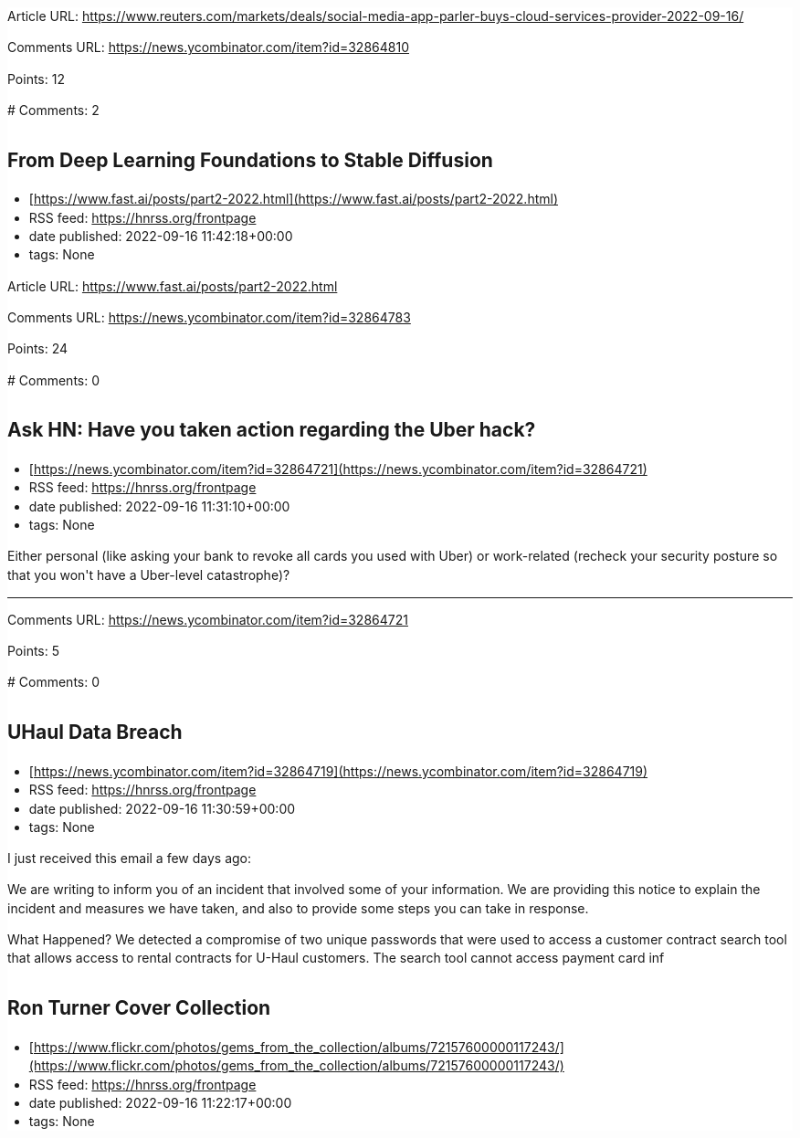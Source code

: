 <p>Article URL: <a href="https://www.reuters.com/markets/deals/social-media-app-parler-buys-cloud-services-provider-2022-09-16/">https://www.reuters.com/markets/deals/social-media-app-parler-buys-cloud-services-provider-2022-09-16/</a></p>
<p>Comments URL: <a href="https://news.ycombinator.com/item?id=32864810">https://news.ycombinator.com/item?id=32864810</a></p>
<p>Points: 12</p>
<p># Comments: 2</p>

## From Deep Learning Foundations to Stable Diffusion
 - [https://www.fast.ai/posts/part2-2022.html](https://www.fast.ai/posts/part2-2022.html)
 - RSS feed: https://hnrss.org/frontpage
 - date published: 2022-09-16 11:42:18+00:00
 - tags: None

<p>Article URL: <a href="https://www.fast.ai/posts/part2-2022.html">https://www.fast.ai/posts/part2-2022.html</a></p>
<p>Comments URL: <a href="https://news.ycombinator.com/item?id=32864783">https://news.ycombinator.com/item?id=32864783</a></p>
<p>Points: 24</p>
<p># Comments: 0</p>

## Ask HN: Have you taken action regarding the Uber hack?
 - [https://news.ycombinator.com/item?id=32864721](https://news.ycombinator.com/item?id=32864721)
 - RSS feed: https://hnrss.org/frontpage
 - date published: 2022-09-16 11:31:10+00:00
 - tags: None

<p>Either personal (like asking your bank to revoke all cards you used with Uber) or work-related (recheck your security posture so that you won't have a Uber-level catastrophe)?</p>
<hr />
<p>Comments URL: <a href="https://news.ycombinator.com/item?id=32864721">https://news.ycombinator.com/item?id=32864721</a></p>
<p>Points: 5</p>
<p># Comments: 0</p>

## UHaul Data Breach
 - [https://news.ycombinator.com/item?id=32864719](https://news.ycombinator.com/item?id=32864719)
 - RSS feed: https://hnrss.org/frontpage
 - date published: 2022-09-16 11:30:59+00:00
 - tags: None

<p>I just received this email a few days ago:<p>We are writing to inform you of an incident that involved some of your information. We are providing this notice to explain the incident and measures we have taken, and also to provide some steps you can take in response.<p>What Happened?
We detected a compromise of two unique passwords that were used to access a customer contract search tool that allows access to rental contracts for U-Haul customers. The search tool cannot access payment card inf

## Ron Turner Cover Collection
 - [https://www.flickr.com/photos/gems_from_the_collection/albums/72157600000117243/](https://www.flickr.com/photos/gems_from_the_collection/albums/72157600000117243/)
 - RSS feed: https://hnrss.org/frontpage
 - date published: 2022-09-16 11:22:17+00:00
 - tags: None
